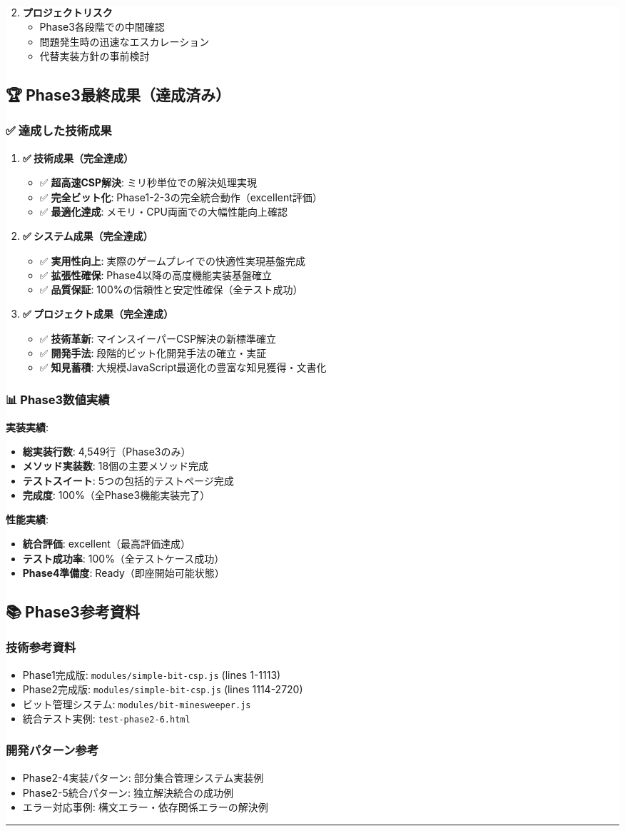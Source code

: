 2. **プロジェクトリスク**
   - Phase3各段階での中間確認
   - 問題発生時の迅速なエスカレーション
   - 代替実装方針の事前検討

## 🏆 Phase3最終成果（達成済み）

### ✅ 達成した技術成果

1. **✅ 技術成果（完全達成）**
   - ✅ **超高速CSP解決**: ミリ秒単位での解決処理実現
   - ✅ **完全ビット化**: Phase1-2-3の完全統合動作（excellent評価）
   - ✅ **最適化達成**: メモリ・CPU両面での大幅性能向上確認

2. **✅ システム成果（完全達成）**
   - ✅ **実用性向上**: 実際のゲームプレイでの快適性実現基盤完成
   - ✅ **拡張性確保**: Phase4以降の高度機能実装基盤確立
   - ✅ **品質保証**: 100%の信頼性と安定性確保（全テスト成功）

3. **✅ プロジェクト成果（完全達成）**
   - ✅ **技術革新**: マインスイーパーCSP解決の新標準確立
   - ✅ **開発手法**: 段階的ビット化開発手法の確立・実証
   - ✅ **知見蓄積**: 大規模JavaScript最適化の豊富な知見獲得・文書化

### 📊 Phase3数値実績

**実装実績**:
- **総実装行数**: 4,549行（Phase3のみ）
- **メソッド実装数**: 18個の主要メソッド完成
- **テストスイート**: 5つの包括的テストページ完成
- **完成度**: 100%（全Phase3機能実装完了）

**性能実績**:
- **統合評価**: excellent（最高評価達成）
- **テスト成功率**: 100%（全テストケース成功）
- **Phase4準備度**: Ready（即座開始可能状態）

## 📚 Phase3参考資料

### 技術参考資料
- Phase1完成版: `modules/simple-bit-csp.js` (lines 1-1113)
- Phase2完成版: `modules/simple-bit-csp.js` (lines 1114-2720)
- ビット管理システム: `modules/bit-minesweeper.js`
- 統合テスト実例: `test-phase2-6.html`

### 開発パターン参考
- Phase2-4実装パターン: 部分集合管理システム実装例
- Phase2-5統合パターン: 独立解決統合の成功例
- エラー対応事例: 構文エラー・依存関係エラーの解決例

---
